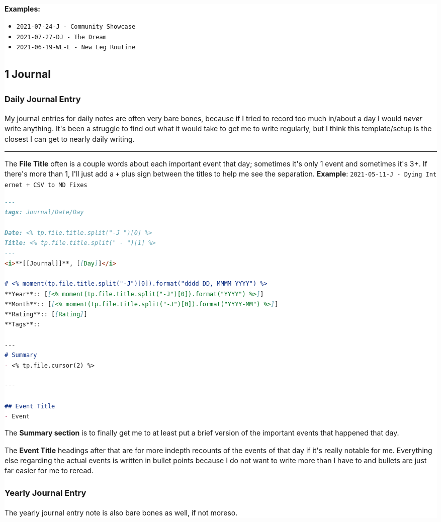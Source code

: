 **Examples:** 
- `2021-07-24-J - Community Showcase`
- `2021-07-27-DJ - The Dream`
- `2021-06-19-WL-L - New Leg Routine`

## 1 Journal

### Daily Journal Entry
My journal entries for daily notes are often very bare bones, because if I tried to record too much in/about a day I would *never* write anything. It's been a struggle to find out what it would take to get me to write regularly, but I think this template/setup is the closest I can get to nearly daily writing.

---
The **File Title** often is a couple words about each important event that day; sometimes it's only 1 event and sometimes it's 3+. If there's more than 1, I'll just add a `+` plus sign between the titles to help me see the separation. 
**Example**: `2021-05-11-J - Dying Internet + CSV to MD Fixes`

```md
---
tags: Journal/Date/Day

Date: <% tp.file.title.split("-J ")[0] %>
Title: <% tp.file.title.split(" - ")[1] %>
---
<i>**[[Journal]]**, [[Day]]</i>

# <% moment(tp.file.title.split("-J")[0]).format("dddd DD, MMMM YYYY") %>
**Year**:: [[<% moment(tp.file.title.split("-J")[0]).format("YYYY") %>]]
**Month**:: [[<% moment(tp.file.title.split("-J")[0]).format("YYYY-MM") %>]]
**Rating**:: [[Rating]]
**Tags**:: 

---
# Summary
- <% tp.file.cursor(2) %>

---

## Event Title
- Event

```

The **Summary section** is to finally get me to at least put a brief version of the important events that happened that day.

The **Event Title** headings after that are for more indepth recounts of the events of that day if it's really notable for me. Everything else regarding the actual events is written in bullet points because I do not want to write more than I have to and bullets are just far easier for me to reread.

### Yearly Journal Entry
The yearly journal entry note is also bare bones as well, if not moreso. 
